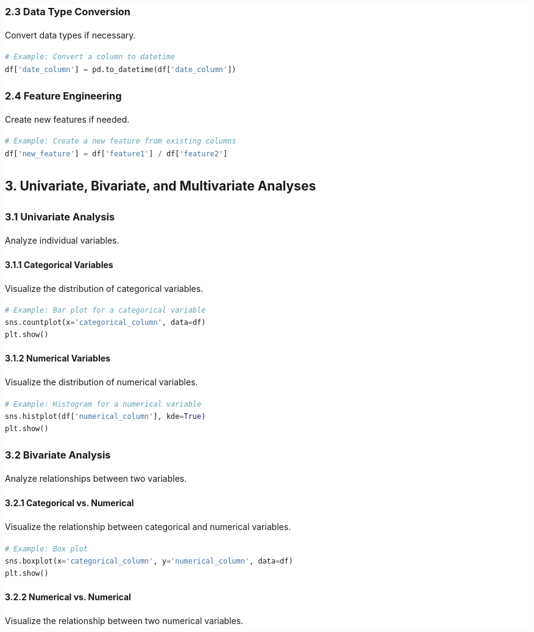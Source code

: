 ### 2.3 Data Type Conversion
Convert data types if necessary.

```python
# Example: Convert a column to datetime
df['date_column'] = pd.to_datetime(df['date_column'])
```

### 2.4 Feature Engineering
Create new features if needed.

```python
# Example: Create a new feature from existing columns
df['new_feature'] = df['feature1'] / df['feature2']
```

## 3. Univariate, Bivariate, and Multivariate Analyses

### 3.1 Univariate Analysis
Analyze individual variables.

#### 3.1.1 Categorical Variables
Visualize the distribution of categorical variables.

```python
# Example: Bar plot for a categorical variable
sns.countplot(x='categorical_column', data=df)
plt.show()
```

#### 3.1.2 Numerical Variables
Visualize the distribution of numerical variables.

```python
# Example: Histogram for a numerical variable
sns.histplot(df['numerical_column'], kde=True)
plt.show()
```

### 3.2 Bivariate Analysis
Analyze relationships between two variables.

#### 3.2.1 Categorical vs. Numerical
Visualize the relationship between categorical and numerical variables.

```python
# Example: Box plot
sns.boxplot(x='categorical_column', y='numerical_column', data=df)
plt.show()
```

#### 3.2.2 Numerical vs. Numerical
Visualize the relationship between two numerical variables.
